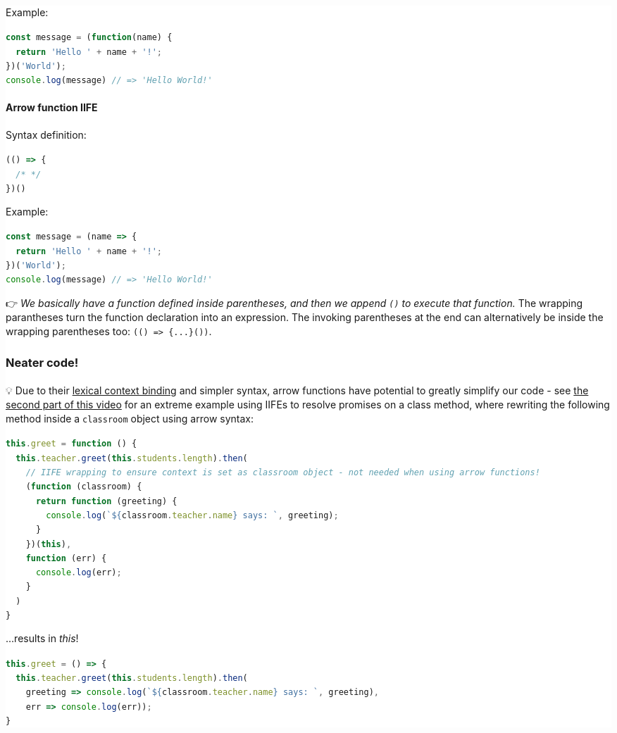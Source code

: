 Example:
```js
const message = (function(name) {
  return 'Hello ' + name + '!';
})('World');
console.log(message) // => 'Hello World!'
```

#### Arrow function IIFE
Syntax definition:
```js
(() => {
  /* */
})()
```

Example:
```js
const message = (name => {
  return 'Hello ' + name + '!';
})('World');
console.log(message) // => 'Hello World!'
```

:point_right: *We basically have a function defined inside parentheses, and then we append `()` to execute that function.* The wrapping parantheses turn the function declaration into an expression. The invoking parentheses at the end can alternatively be inside the wrapping parentheses too: `(() => {...}())`.

### Neater code!
:bulb: Due to their [lexical context binding](https://github.com/minkaotic/front-end-notes/blob/master/notes/JavaScript-Quirks.md#arrow-function) and simpler syntax, arrow functions have potential to greatly simplify our code - see [the second part of this video](https://teamtreehouse.com/library/arrow-functions) for an extreme example using IIFEs to resolve promises on a class method, where rewriting the following method inside a `classroom` object using arrow syntax:

```js
this.greet = function () {
  this.teacher.greet(this.students.length).then(
    // IIFE wrapping to ensure context is set as classroom object - not needed when using arrow functions!
    (function (classroom) {
      return function (greeting) {
        console.log(`${classroom.teacher.name} says: `, greeting);
      }
    })(this),
    function (err) {
      console.log(err);
    }
  )
}
```
...results in *this*!
```js
this.greet = () => {
  this.teacher.greet(this.students.length).then(
    greeting => console.log(`${classroom.teacher.name} says: `, greeting),
    err => console.log(err));
}
```
